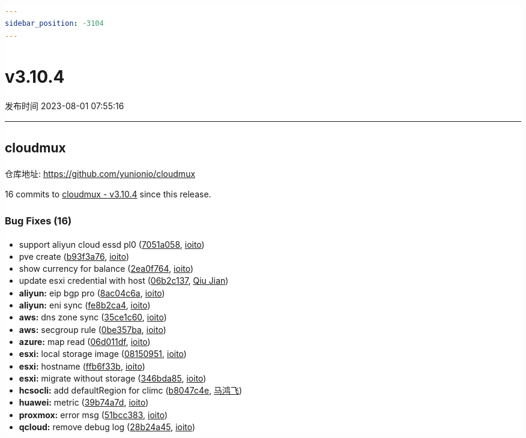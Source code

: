 ```yaml
---
sidebar_position: -3104
---
```


# v3.10.4

发布时间 2023-08-01 07:55:16

-----

## cloudmux

仓库地址: https://github.com/yunionio/cloudmux

16 commits to [cloudmux - v3.10.4] since this release.

### Bug Fixes (16)
- support aliyun cloud essd pl0 ([7051a058](https://github.com/yunionio/cloudmux/commit/7051a058e308d6a627b4654d44e79f4eb5287681), [ioito](mailto:qu_xuan@icloud.com))
- pve create ([b93f3a76](https://github.com/yunionio/cloudmux/commit/b93f3a769ad338641c61fb78609231aaf1ee1613), [ioito](mailto:qu_xuan@icloud.com))
- show currency for balance ([2ea0f764](https://github.com/yunionio/cloudmux/commit/2ea0f764792566fb7c161e9f0f0a9f26ad5b058c), [ioito](mailto:qu_xuan@icloud.com))
- update esxi credential with host ([06b2c137](https://github.com/yunionio/cloudmux/commit/06b2c1375aa2413bd3525590530118978d23daa6), [Qiu Jian](mailto:qiujian@yunionyun.com))
- **aliyun:** eip bgp pro ([8ac04c6a](https://github.com/yunionio/cloudmux/commit/8ac04c6a753580da31af2a79f3eaec9d42e7b575), [ioito](mailto:qu_xuan@icloud.com))
- **aliyun:** eni sync ([fe8b2ca4](https://github.com/yunionio/cloudmux/commit/fe8b2ca48965ee713ff98f76be9ce576d9786467), [ioito](mailto:qu_xuan@icloud.com))
- **aws:** dns zone sync ([35ce1c60](https://github.com/yunionio/cloudmux/commit/35ce1c6025361f5942ba845bc46c1b41c1ed078b), [ioito](mailto:qu_xuan@icloud.com))
- **aws:** secgroup rule ([0be357ba](https://github.com/yunionio/cloudmux/commit/0be357ba6c7f82a823132e50b2e684c1387711fc), [ioito](mailto:qu_xuan@icloud.com))
- **azure:** map read ([06d011df](https://github.com/yunionio/cloudmux/commit/06d011dfb65547ea3b9b1c194c27135cbc0027cf), [ioito](mailto:qu_xuan@icloud.com))
- **esxi:** local storage image ([08150951](https://github.com/yunionio/cloudmux/commit/08150951e1724b0a5319a3a6dce0a23c6dfa0c95), [ioito](mailto:qu_xuan@icloud.com))
- **esxi:** hostname ([ffb6f33b](https://github.com/yunionio/cloudmux/commit/ffb6f33bdf5dd273fe080cf3b466c2c1b4fd4054), [ioito](mailto:qu_xuan@icloud.com))
- **esxi:** migrate without storage ([346bda85](https://github.com/yunionio/cloudmux/commit/346bda85cc30838f1a18d056019f053128224ef4), [ioito](mailto:qu_xuan@icloud.com))
- **hcsocli:** add defaultRegion for climc ([b8047c4e](https://github.com/yunionio/cloudmux/commit/b8047c4e1e10c0cbc1a5b0587a2f01e523fd05b9), [马鸿飞](mailto:mahongfei@yunion.cn))
- **huawei:** metric ([39b74a7d](https://github.com/yunionio/cloudmux/commit/39b74a7d2d986d3f76ffe6b486724632050d31f5), [ioito](mailto:qu_xuan@icloud.com))
- **proxmox:** error msg ([51bcc383](https://github.com/yunionio/cloudmux/commit/51bcc38394114b4e1034082dacebd77b79598d56), [ioito](mailto:qu_xuan@icloud.com))
- **qcloud:** remove debug log ([28b24a45](https://github.com/yunionio/cloudmux/commit/28b24a45a834082904ba02154d6945be73c57a1f), [ioito](mailto:qu_xuan@icloud.com))


[cloudmux - v3.10.4]: https://github.com/yunionio/cloudmux/compare/v3.10.3...v3.10.4
[cloudpods - v3.10.4]: https://github.com/yunionio/cloudpods/compare/v3.10.3...v3.10.4
[cloudpods-operator - v3.10.4]: https://github.com/yunionio/cloudpods-operator/compare/v3.10.3...v3.10.4
[dashboard - v3.10.4]: https://github.com/yunionio/dashboard/compare/v3.10.3...v3.10.4
[kubecomps - v3.10.4]: https://github.com/yunionio/kubecomps/compare/v3.10.3...v3.10.4
[ocboot - v3.10.4]: https://github.com/yunionio/ocboot/compare/v3.10.3...v3.10.4